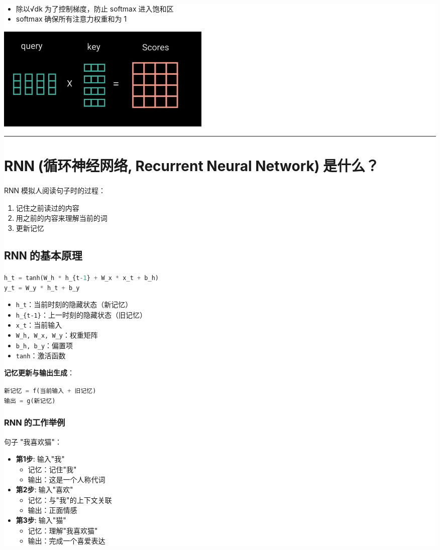 - 除以√dk 为了控制梯度，防止 softmax 进入饱和区
- softmax 确保所有注意力权重和为 1

![](../assets/AI%20Worlds%20Vocab/image-20241010113555453.png)

---

# RNN (循环神经网络, Recurrent Neural Network) 是什么？

RNN 模拟人阅读句子时的过程：

1. 记住之前读过的内容
2. 用之前的内容来理解当前的词
3. 更新记忆

## RNN 的基本原理

```python
h_t = tanh(W_h * h_{t-1} + W_x * x_t + b_h)
y_t = W_y * h_t + b_y
```

- `h_t`：当前时刻的隐藏状态（新记忆）
- `h_{t-1}`：上一时刻的隐藏状态（旧记忆）
- `x_t`：当前输入
- `W_h, W_x, W_y`：权重矩阵
- `b_h, b_y`：偏置项
- `tanh`：激活函数

**记忆更新与输出生成**：

```python
新记忆 = f(当前输入 + 旧记忆)
输出 = g(新记忆)
```

### RNN 的工作举例

句子 "我喜欢猫"：

- **第1步**: 输入"我"
  - 记忆：记住"我"
  - 输出：这是一个人称代词
- **第2步**: 输入"喜欢"
  - 记忆：与"我"的上下文关联
  - 输出：正面情感
- **第3步**: 输入"猫"
  - 记忆：理解"我喜欢猫"
  - 输出：完成一个喜爱表达
